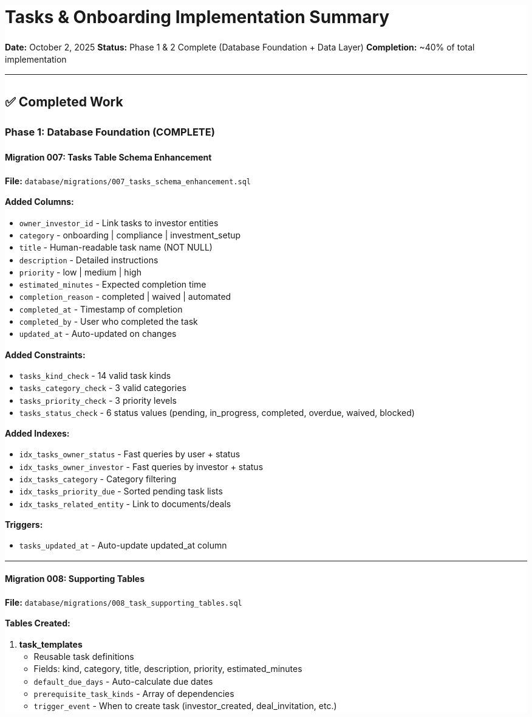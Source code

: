 # Tasks & Onboarding Implementation Summary

**Date:** October 2, 2025
**Status:** Phase 1 & 2 Complete (Database Foundation + Data Layer)
**Completion:** ~40% of total implementation

---

## ✅ Completed Work

### Phase 1: Database Foundation (COMPLETE)

#### Migration 007: Tasks Table Schema Enhancement
**File:** `database/migrations/007_tasks_schema_enhancement.sql`

**Added Columns:**
- `owner_investor_id` - Link tasks to investor entities
- `category` - onboarding | compliance | investment_setup
- `title` - Human-readable task name (NOT NULL)
- `description` - Detailed instructions
- `priority` - low | medium | high
- `estimated_minutes` - Expected completion time
- `completion_reason` - completed | waived | automated
- `completed_at` - Timestamp of completion
- `completed_by` - User who completed the task
- `updated_at` - Auto-updated on changes

**Added Constraints:**
- `tasks_kind_check` - 14 valid task kinds
- `tasks_category_check` - 3 valid categories
- `tasks_priority_check` - 3 priority levels
- `tasks_status_check` - 6 status values (pending, in_progress, completed, overdue, waived, blocked)

**Added Indexes:**
- `idx_tasks_owner_status` - Fast queries by user + status
- `idx_tasks_owner_investor` - Fast queries by investor + status
- `idx_tasks_category` - Category filtering
- `idx_tasks_priority_due` - Sorted pending task lists
- `idx_tasks_related_entity` - Link to documents/deals

**Triggers:**
- `tasks_updated_at` - Auto-update updated_at column

---

#### Migration 008: Supporting Tables
**File:** `database/migrations/008_task_supporting_tables.sql`

**Tables Created:**
1. **task_templates**
   - Reusable task definitions
   - Fields: kind, category, title, description, priority, estimated_minutes
   - `default_due_days` - Auto-calculate due dates
   - `prerequisite_task_kinds` - Array of dependencies
   - `trigger_event` - When to create task (investor_created, deal_invitation, etc.)
